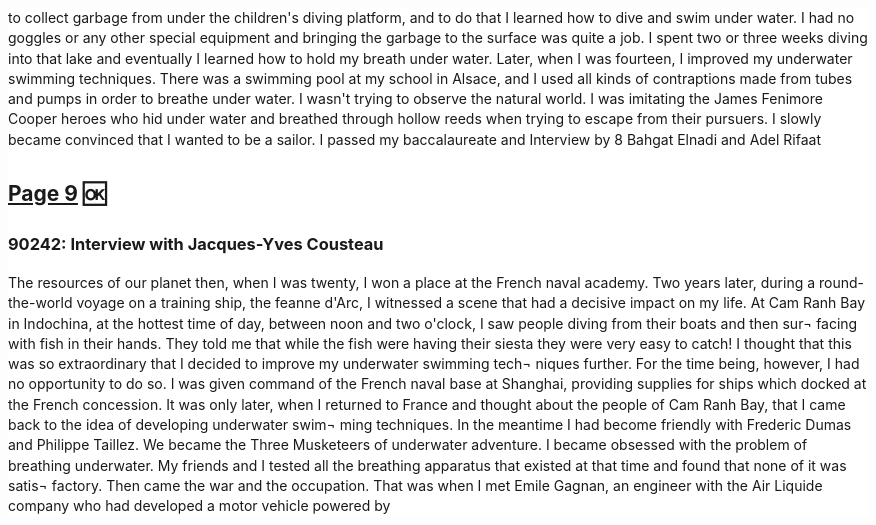 to collect garbage from under the children's
diving platform, and to do that I learned how
to dive and swim under water. I had no
goggles or any other special equipment and
bringing the garbage to the surface was quite
a job. I spent two or three weeks diving into
that lake and eventually I learned how to hold
my breath under water.
Later, when I was fourteen, I improved
my underwater swimming techniques. There
was a swimming pool at my school in Alsace,
and I used all kinds of contraptions made from
tubes and pumps in order to breathe under
water. I wasn't trying to observe the natural
world. I was imitating the James Fenimore
Cooper heroes who hid under water and
breathed through hollow reeds when trying
to escape from their pursuers.
I slowly became convinced that I wanted
to be a sailor. I passed my baccalaureate and
Interview by
8 Bahgat Elnadi and Adel Rifaat
## [Page 9](https://demo.humlab.umu.se/courier/090256engo.pdf#page=9) 🆗
### 90242: Interview with Jacques-Yves Cousteau
The resources
of our planet
then, when I was twenty, I won a place at the
French naval academy. Two years later,
during a round-the-world voyage on a training
ship, the feanne d'Arc, I witnessed a scene that
had a decisive impact on my life. At Cam
Ranh Bay in Indochina, at the hottest time of
day, between noon and two o'clock, I saw
people diving from their boats and then sur¬
facing with fish in their hands. They told me
that while the fish were having their siesta
they were very easy to catch! I thought that
this was so extraordinary that I decided to
improve my underwater swimming tech¬
niques further.
For the time being, however, I had no
opportunity to do so. I was given command
of the French naval base at Shanghai,
providing supplies for ships which docked at
the French concession. It was only later, when
I returned to France and thought about the
people of Cam Ranh Bay, that I came back
to the idea of developing underwater swim¬
ming techniques. In the meantime I had
become friendly with Frederic Dumas and
Philippe Taillez. We became the Three
Musketeers of underwater adventure.
I became obsessed with the problem of
breathing underwater. My friends and I tested
all the breathing apparatus that existed at that
time and found that none of it was satis¬
factory.
Then came the war and the occupation.
That was when I met Emile Gagnan, an
engineer with the Air Liquide company who
had developed a motor vehicle powered by